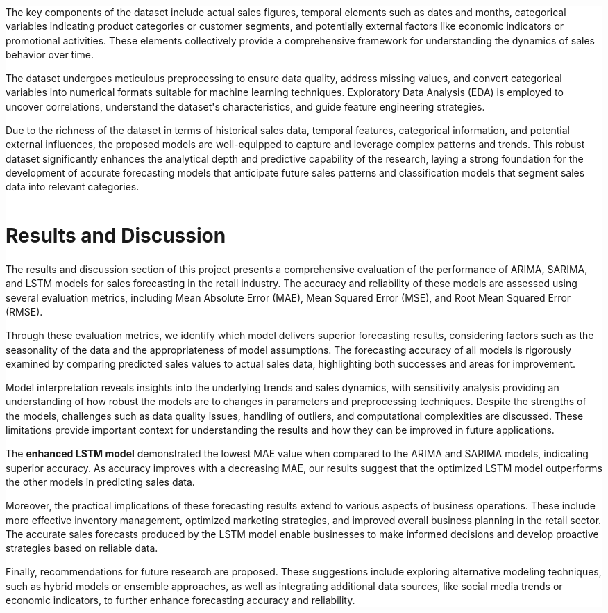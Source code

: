 The key components of the dataset include actual sales figures, temporal elements such as dates and months, categorical variables indicating product categories or customer segments, and potentially external factors like economic indicators or promotional activities. These elements collectively provide a comprehensive framework for understanding the dynamics of sales behavior over time.

The dataset undergoes meticulous preprocessing to ensure data quality, address missing values, and convert categorical variables into numerical formats suitable for machine learning techniques. Exploratory Data Analysis (EDA) is employed to uncover correlations, understand the dataset's characteristics, and guide feature engineering strategies.

Due to the richness of the dataset in terms of historical sales data, temporal features, categorical information, and potential external influences, the proposed models are well-equipped to capture and leverage complex patterns and trends. This robust dataset significantly enhances the analytical depth and predictive capability of the research, laying a strong foundation for the development of accurate forecasting models that anticipate future sales patterns and classification models that segment sales data into relevant categories.

# Results and Discussion

The results and discussion section of this project presents a comprehensive evaluation of the performance of ARIMA, SARIMA, and LSTM models for sales forecasting in the retail industry. The accuracy and reliability of these models are assessed using several evaluation metrics, including Mean Absolute Error (MAE), Mean Squared Error (MSE), and Root Mean Squared Error (RMSE). 


Through these evaluation metrics, we identify which model delivers superior forecasting results, considering factors such as the seasonality of the data and the appropriateness of model assumptions. The forecasting accuracy of all models is rigorously examined by comparing predicted sales values to actual sales data, highlighting both successes and areas for improvement. 

Model interpretation reveals insights into the underlying trends and sales dynamics, with sensitivity analysis providing an understanding of how robust the models are to changes in parameters and preprocessing techniques. Despite the strengths of the models, challenges such as data quality issues, handling of outliers, and computational complexities are discussed. These limitations provide important context for understanding the results and how they can be improved in future applications.

The **enhanced LSTM model** demonstrated the lowest MAE value when compared to the ARIMA and SARIMA models, indicating superior accuracy. As accuracy improves with a decreasing MAE, our results suggest that the optimized LSTM model outperforms the other models in predicting sales data.

Moreover, the practical implications of these forecasting results extend to various aspects of business operations. These include more effective inventory management, optimized marketing strategies, and improved overall business planning in the retail sector. The accurate sales forecasts produced by the LSTM model enable businesses to make informed decisions and develop proactive strategies based on reliable data.

Finally, recommendations for future research are proposed. These suggestions include exploring alternative modeling techniques, such as hybrid models or ensemble approaches, as well as integrating additional data sources, like social media trends or economic indicators, to further enhance forecasting accuracy and reliability.
